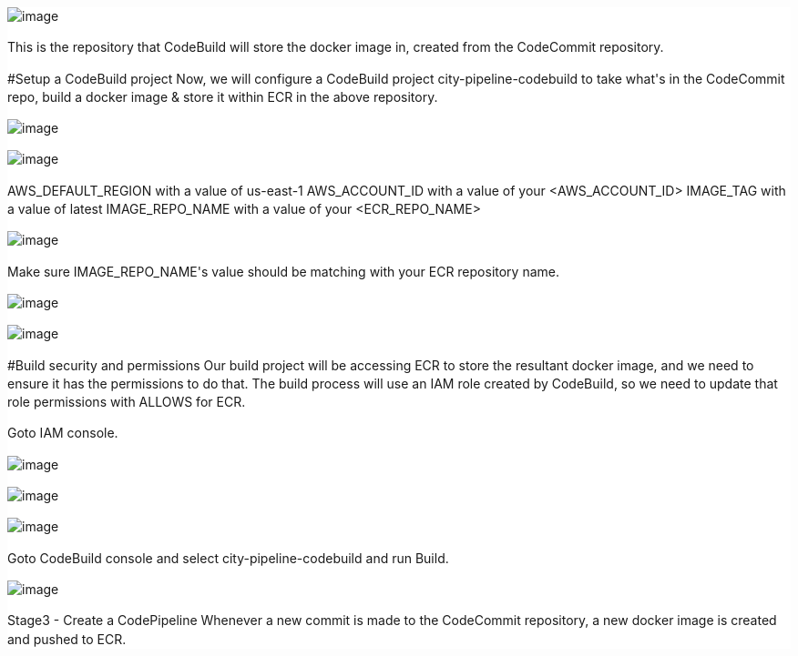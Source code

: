 ![image](https://user-images.githubusercontent.com/122585172/235337823-5c77b4fd-1e3e-402f-8464-17b9f9a99bff.png)


This is the repository that CodeBuild will store the docker image in, created from the CodeCommit repository.

#Setup a CodeBuild project
Now, we will configure a CodeBuild project city-pipeline-codebuild to take what's in the CodeCommit repo, build a docker image & store it within ECR in the above repository.

![image](https://user-images.githubusercontent.com/122585172/235337836-6345df8b-0fc4-4862-be35-fdc0c923cf60.png)


![image](https://user-images.githubusercontent.com/122585172/235337847-3b8b19b6-36b9-448a-9de9-40403af2dc5c.png)


AWS_DEFAULT_REGION with a value of us-east-1
AWS_ACCOUNT_ID with a value of your <AWS_ACCOUNT_ID>
IMAGE_TAG with a value of latest
IMAGE_REPO_NAME with a value of your <ECR_REPO_NAME>


![image](https://user-images.githubusercontent.com/122585172/235337870-720a3c56-4d53-4f9c-aff0-907b98597a1c.png)


Make sure IMAGE_REPO_NAME's value should be matching with your ECR repository name.

![image](https://user-images.githubusercontent.com/122585172/235337884-2005e7ed-26a7-4a7e-8b26-0be5439451c4.png)


![image](https://user-images.githubusercontent.com/122585172/235337886-6bb50856-b5e0-4232-b090-f37e11aad19b.png)


#Build security and permissions
Our build project will be accessing ECR to store the resultant docker image, and we need to ensure it has the permissions to do that. The build process will use an IAM role created by CodeBuild, so we need to update that role permissions with ALLOWS for ECR.

Goto IAM console.

![image](https://user-images.githubusercontent.com/122585172/235337896-3a981cd1-f99c-478c-a096-7290bdb57f7f.png)


![image](https://user-images.githubusercontent.com/122585172/235337904-a2e6019a-8562-4d0a-b4e9-823e985b0760.png)


![image](https://user-images.githubusercontent.com/122585172/235337912-9e80c98d-0c0b-4eba-8dfa-2956b7807899.png)


Goto CodeBuild console and select city-pipeline-codebuild and run Build.


![image](https://user-images.githubusercontent.com/122585172/235337925-14c38ef1-550d-4e1e-9c5a-2f3f6c77e5d4.png)


Stage3 - Create a CodePipeline
Whenever a new commit is made to the CodeCommit repository, a new docker image is created and pushed to ECR.
